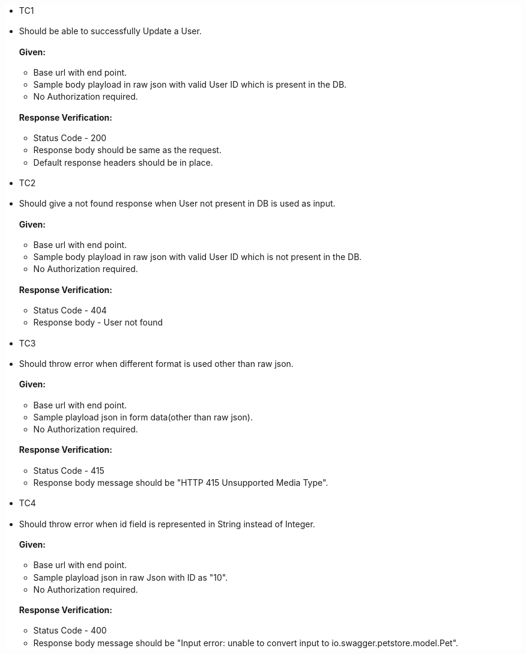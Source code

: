 * TC1 
 - Should be able to successfully Update a User.

	**Given:**

	* Base url with end point.
	* Sample body playload in raw json with valid User ID which is present in the DB. 
	* No Authorization required.
	
	**Response Verification:**

	* Status Code - 200
	* Response body should be same as the request.
	* Default response headers should be in place.


* TC2
 - Should give a not found response when User not present in DB is used as input.

	**Given:**

	* Base url with end point.
	* Sample body playload in raw json with valid User ID which is not present in the DB. 
	* No Authorization required.
	
	**Response Verification:**

	* Status Code - 404
	* Response body - User not found	


* TC3
 - Should throw error when different format is used other than raw json.

	**Given:**

	* Base url with end point.
	* Sample playload json in form data(other than raw json).
	* No Authorization required.
	
	**Response Verification:**

	* Status Code - 415
	* Response body message should be "HTTP 415 Unsupported Media Type".


* TC4
 - Should throw error when id field is represented in String instead of Integer.

	**Given:**

	* Base url with end point.
	* Sample playload json in raw Json with ID as "10".
	* No Authorization required.
	
	**Response Verification:**

	* Status Code - 400
	* Response body message should be "Input error: unable to convert input to io.swagger.petstore.model.Pet".
